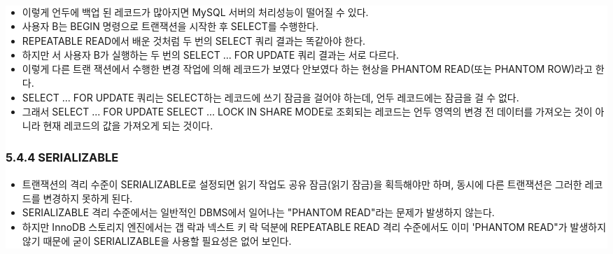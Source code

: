 - 이렇게 언두에 백업 된 레코드가 많아지면 MySQL 서버의 처리성능이 떨어질 수 있다.
- 사용자 B는 BEGIN 명령으로 트랜잭션을 시작한 후 SELECT를 수행한다.
- REPEATABLE READ에서 배운 것처럼 두 번의 SELECT 쿼리 결과는 똑같아야 한다.
- 하지만 서 사용자 B가 실행하는 두 번의 SELECT ... FOR UPDATE 쿼리 결과는 서로 다르다. 
- 이렇게 다른 트랜 잭션에서 수행한 변경 작업에 의해 레코드가 보였다 안보였다 하는 현상을 PHANTOM READ(또는 PHANTOM ROW)라고 한다.
- SELECT ... FOR UPDATE 쿼리는 SELECT하는 레코드에 쓰기 잠금을 걸어야 하는데, 언두 레코드에는 잠금을 걸 수 없다.
- 그래서 SELECT ... FOR UPDATE SELECT ... LOCK IN SHARE MODE로 조회되는 레코드는 언두 영역의 변경 전 데이터를 가져오는 것이 아니라 현재 레코드의 값을 가져오게 되는 것이다.
### 5.4.4 SERIALIZABLE
- 트랜잭션의 격리 수준이 SERIALIZABLE로 설정되면 읽기 작업도 공유 잠금(읽기 잠금)을 획득해야만 하며, 동시에 다른 트랜잭션은 그러한 레코드를 변경하지 못하게 된다.
- SERIALIZABLE 격리 수준에서는 일반적인 DBMS에서 일어나는 "PHANTOM READ"라는 문제가 발생하지 않는다.
- 하지만 InnoDB 스토리지 엔진에서는 갭 락과 넥스트 키 락 덕분에 REPEATABLE READ 격리 수준에서도 이미 'PHANTOM READ"가 발생하지 않기 때문에 굳이 SERIALIZABLE을 사용할 필요성은 없어 보인다.